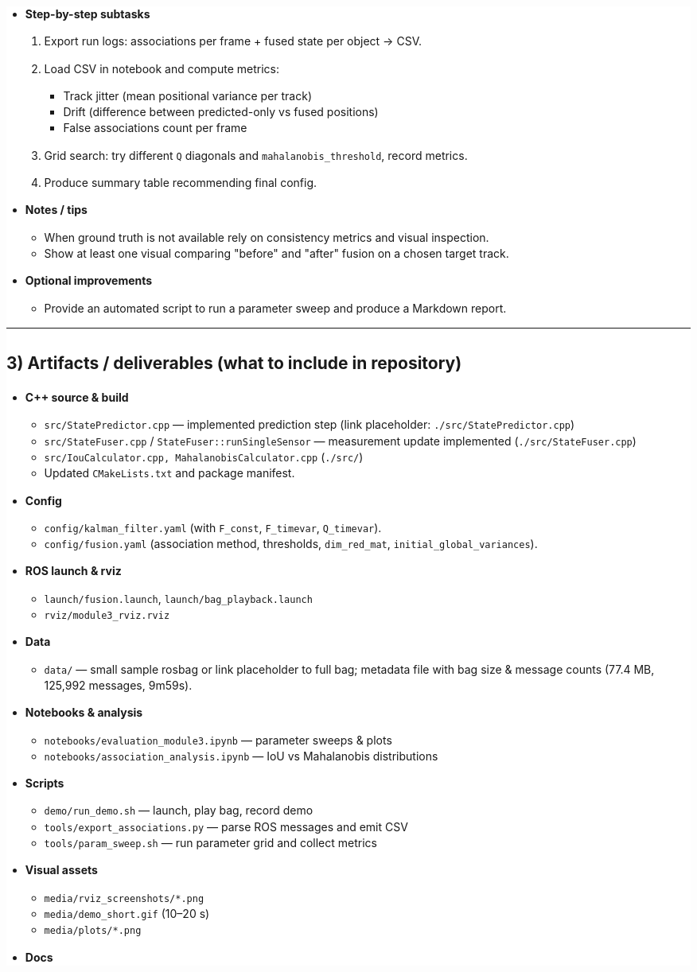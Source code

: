 * **Step-by-step subtasks**

  1. Export run logs: associations per frame + fused state per object → CSV.
  2. Load CSV in notebook and compute metrics:

     * Track jitter (mean positional variance per track)
     * Drift (difference between predicted-only vs fused positions)
     * False associations count per frame
  3. Grid search: try different `Q` diagonals and `mahalanobis_threshold`, record metrics.
  4. Produce summary table recommending final config.

* **Notes / tips**

  * When ground truth is not available rely on consistency metrics and visual inspection.
  * Show at least one visual comparing "before" and "after" fusion on a chosen target track.

* **Optional improvements**

  * Provide an automated script to run a parameter sweep and produce a Markdown report.

---

## 3) Artifacts / deliverables (what to include in repository)

* **C++ source & build**

  * `src/StatePredictor.cpp` — implemented prediction step (link placeholder: `./src/StatePredictor.cpp`)
  * `src/StateFuser.cpp` / `StateFuser::runSingleSensor` — measurement update implemented (`./src/StateFuser.cpp`)
  * `src/IouCalculator.cpp, MahalanobisCalculator.cpp` (`./src/`)
  * Updated `CMakeLists.txt` and package manifest.
* **Config**

  * `config/kalman_filter.yaml` (with `F_const`, `F_timevar`, `Q_timevar`).
  * `config/fusion.yaml` (association method, thresholds, `dim_red_mat`, `initial_global_variances`).
* **ROS launch & rviz**

  * `launch/fusion.launch`, `launch/bag_playback.launch`
  * `rviz/module3_rviz.rviz`
* **Data**

  * `data/` — small sample rosbag or link placeholder to full bag; metadata file with bag size & message counts (77.4 MB, 125,992 messages, 9m59s).
* **Notebooks & analysis**

  * `notebooks/evaluation_module3.ipynb` — parameter sweeps & plots
  * `notebooks/association_analysis.ipynb` — IoU vs Mahalanobis distributions
* **Scripts**

  * `demo/run_demo.sh` — launch, play bag, record demo
  * `tools/export_associations.py` — parse ROS messages and emit CSV
  * `tools/param_sweep.sh` — run parameter grid and collect metrics
* **Visual assets**

  * `media/rviz_screenshots/*.png`
  * `media/demo_short.gif` (10–20 s)
  * `media/plots/*.png`
* **Docs**
